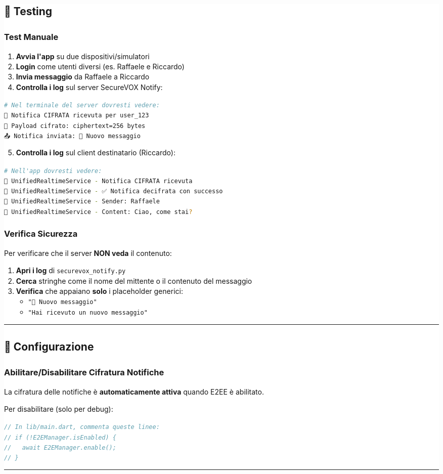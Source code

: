 
## 🧪 Testing

### Test Manuale

1. **Avvia l'app** su due dispositivi/simulatori
2. **Login** come utenti diversi (es. Raffaele e Riccardo)
3. **Invia messaggio** da Raffaele a Riccardo
4. **Controlla i log** sul server SecureVOX Notify:

```bash
# Nel terminale del server dovresti vedere:
🔐 Notifica CIFRATA ricevuta per user_123
🔐 Payload cifrato: ciphertext=256 bytes
📤 Notifica inviata: 🔐 Nuovo messaggio
```

5. **Controlla i log** sul client destinatario (Riccardo):

```bash
# Nell'app dovresti vedere:
🔐 UnifiedRealtimeService - Notifica CIFRATA ricevuta
🔐 UnifiedRealtimeService - ✅ Notifica decifrata con successo
🔐 UnifiedRealtimeService - Sender: Raffaele
🔐 UnifiedRealtimeService - Content: Ciao, come stai?
```

### Verifica Sicurezza

Per verificare che il server **NON veda** il contenuto:

1. **Apri i log** di `securevox_notify.py`
2. **Cerca** stringhe come il nome del mittente o il contenuto del messaggio
3. **Verifica** che appaiano **solo** i placeholder generici:
   - `"🔐 Nuovo messaggio"`
   - `"Hai ricevuto un nuovo messaggio"`

---

## 🔧 Configurazione

### Abilitare/Disabilitare Cifratura Notifiche

La cifratura delle notifiche è **automaticamente attiva** quando E2EE è abilitato.

Per disabilitare (solo per debug):

```dart
// In lib/main.dart, commenta queste linee:
// if (!E2EManager.isEnabled) {
//   await E2EManager.enable();
// }
```

---
